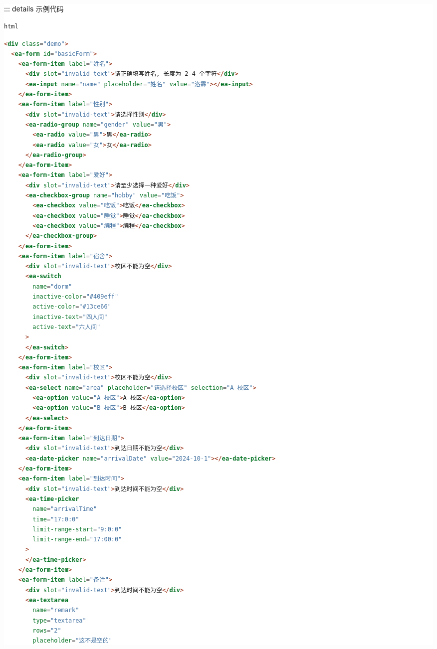 ::: details 示例代码

`html`

```html
<div class="demo">
  <ea-form id="basicForm">
    <ea-form-item label="姓名">
      <div slot="invalid-text">请正确填写姓名, 长度为 2-4 个字符</div>
      <ea-input name="name" placeholder="姓名" value="洛霖"></ea-input>
    </ea-form-item>
    <ea-form-item label="性别">
      <div slot="invalid-text">请选择性别</div>
      <ea-radio-group name="gender" value="男">
        <ea-radio value="男">男</ea-radio>
        <ea-radio value="女">女</ea-radio>
      </ea-radio-group>
    </ea-form-item>
    <ea-form-item label="爱好">
      <div slot="invalid-text">请至少选择一种爱好</div>
      <ea-checkbox-group name="hobby" value="吃饭">
        <ea-checkbox value="吃饭">吃饭</ea-checkbox>
        <ea-checkbox value="睡觉">睡觉</ea-checkbox>
        <ea-checkbox value="编程">编程</ea-checkbox>
      </ea-checkbox-group>
    </ea-form-item>
    <ea-form-item label="宿舍">
      <div slot="invalid-text">校区不能为空</div>
      <ea-switch
        name="dorm"
        inactive-color="#409eff"
        active-color="#13ce66"
        inactive-text="四人间"
        active-text="六人间"
      >
      </ea-switch>
    </ea-form-item>
    <ea-form-item label="校区">
      <div slot="invalid-text">校区不能为空</div>
      <ea-select name="area" placeholder="请选择校区" selection="A 校区">
        <ea-option value="A 校区">A 校区</ea-option>
        <ea-option value="B 校区">B 校区</ea-option>
      </ea-select>
    </ea-form-item>
    <ea-form-item label="到达日期">
      <div slot="invalid-text">到达日期不能为空</div>
      <ea-date-picker name="arrivalDate" value="2024-10-1"></ea-date-picker>
    </ea-form-item>
    <ea-form-item label="到达时间">
      <div slot="invalid-text">到达时间不能为空</div>
      <ea-time-picker
        name="arrivalTime"
        time="17:0:0"
        limit-range-start="9:0:0"
        limit-range-end="17:00:0"
      >
      </ea-time-picker>
    </ea-form-item>
    <ea-form-item label="备注">
      <div slot="invalid-text">到达时间不能为空</div>
      <ea-textarea
        name="remark"
        type="textarea"
        rows="2"
        placeholder="这不是空的"
```